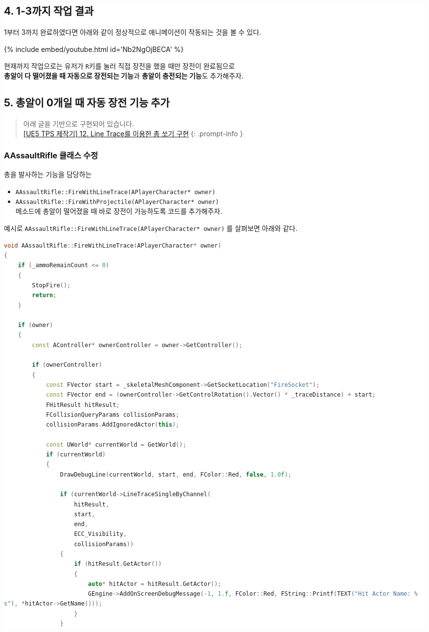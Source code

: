 ## 4. 1-3까지 작업 결과

1부터 3까지 완료하였다면 아래와 같이 정상적으로 애니메이션이 작동되는 것을 볼 수 있다.  

{% include embed/youtube.html id='Nb2NgOjBECA' %}


현재까지 작업으로는 유저가 `R`키를 눌러 직접 장전을 했을 때만 장전이 완료됨으로  
**총알이 다 떨어졌을 때 자동으로 장전되는 기능**과 **총알이 충전되는 기능**도 추가해주자.  

## 5. 총알이 0개일 때 자동 장전 기능 추가
> 아래 글을 기반으로 구현되어 있습니다.  
> [[UE5 TPS 제작기] 12. Line Trace를 이용한 총 쏘기 구현](https://leekangw.github.io/posts/79/)
{: .prompt-info }  

### AAssaultRifle 클래스 수정

총을 발사하는 기능을 담당하는 
- `AAssaultRifle::FireWithLineTrace(APlayerCharacter* owner)`  
- `AAssaultRifle::FireWithProjectile(APlayerCharacter* owner)`  
메소드에 총알이 떨어졌을 때 바로 장전이 가능하도록 코드를 추가해주자.  

예시로 `AAssaultRifle::FireWithLineTrace(APlayerCharacter* owner)` 를 살펴보면 아래와 같다.  

```cpp
void AAssaultRifle::FireWithLineTrace(APlayerCharacter* owner)
{
	if (_ammoRemainCount <= 0)
	{
		StopFire();
		return;
	}

	if (owner)
	{
		const AController* ownerController = owner->GetController();

		if (ownerController)
		{
			const FVector start = _skeletalMeshComponent->GetSocketLocation("FireSocket");
			const FVector end = (ownerController->GetControlRotation().Vector() * _traceDistance) + start;
			FHitResult hitResult;
			FCollisionQueryParams collisionParams;
			collisionParams.AddIgnoredActor(this);

			const UWorld* currentWorld = GetWorld();
			if (currentWorld)
			{
				DrawDebugLine(currentWorld, start, end, FColor::Red, false, 1.0f);

				if (currentWorld->LineTraceSingleByChannel(
					hitResult,
					start,
					end,
					ECC_Visibility,
					collisionParams))
				{
					if (hitResult.GetActor())
					{
						auto* hitActor = hitResult.GetActor();
						GEngine->AddOnScreenDebugMessage(-1, 1.f, FColor::Red, FString::Printf(TEXT("Hit Actor Name: %s"), *hitActor->GetName()));
					}
				}
```